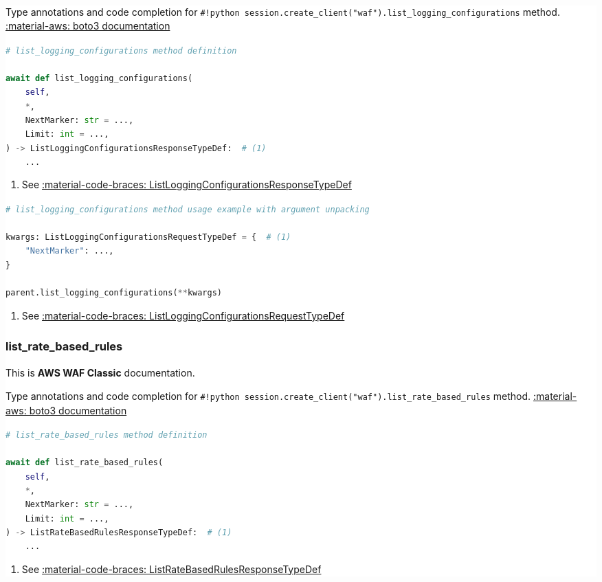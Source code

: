 Type annotations and code completion for `#!python session.create_client("waf").list_logging_configurations` method.
[:material-aws: boto3 documentation](https://boto3.amazonaws.com/v1/documentation/api/latest/reference/services/waf/client/list_logging_configurations.html)

```python
# list_logging_configurations method definition

await def list_logging_configurations(
    self,
    *,
    NextMarker: str = ...,
    Limit: int = ...,
) -> ListLoggingConfigurationsResponseTypeDef:  # (1)
    ...
```

1. See [:material-code-braces: ListLoggingConfigurationsResponseTypeDef](./type_defs.md#listloggingconfigurationsresponsetypedef)


```python
# list_logging_configurations method usage example with argument unpacking

kwargs: ListLoggingConfigurationsRequestTypeDef = {  # (1)
    "NextMarker": ...,
}

parent.list_logging_configurations(**kwargs)
```

1. See [:material-code-braces: ListLoggingConfigurationsRequestTypeDef](./type_defs.md#listloggingconfigurationsrequesttypedef)

### list\_rate\_based\_rules

This is <b>AWS WAF Classic</b> documentation.

Type annotations and code completion for `#!python session.create_client("waf").list_rate_based_rules` method.
[:material-aws: boto3 documentation](https://boto3.amazonaws.com/v1/documentation/api/latest/reference/services/waf/client/list_rate_based_rules.html)

```python
# list_rate_based_rules method definition

await def list_rate_based_rules(
    self,
    *,
    NextMarker: str = ...,
    Limit: int = ...,
) -> ListRateBasedRulesResponseTypeDef:  # (1)
    ...
```

1. See [:material-code-braces: ListRateBasedRulesResponseTypeDef](./type_defs.md#listratebasedrulesresponsetypedef)
